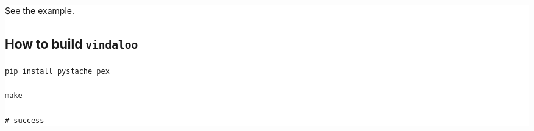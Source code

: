 See the [example](examples/class-config/k8s).

How to build `vindaloo`
-----------------------

```
pip install pystache pex

make

# success
```
